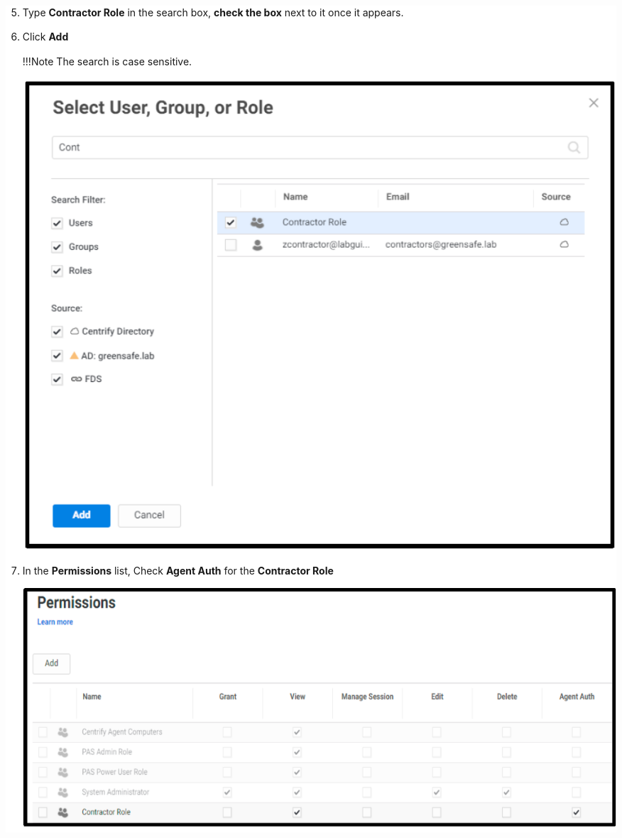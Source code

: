 05. Type **Contractor Role** in the search box, **check the box** next to it once it appears.

06. Click **Add**

    !!!Note
        The search is case sensitive.

    ![](images/lab-017.png)

07. In the **Permissions** list, Check **Agent Auth** for the **Contractor Role**

    ![](images/lab-018.png)
